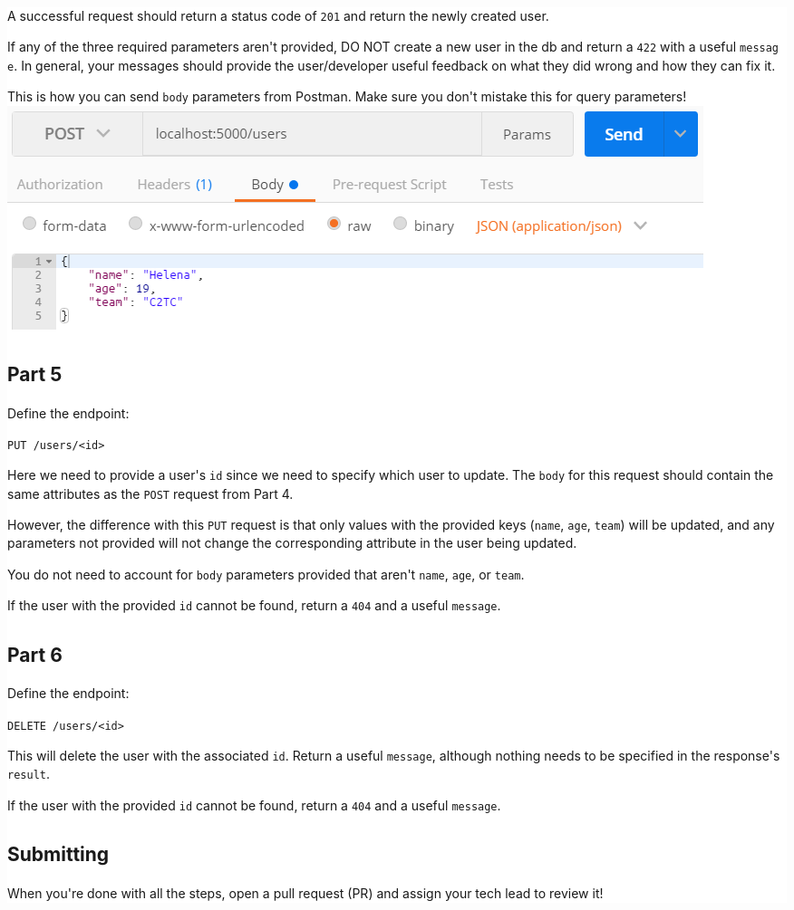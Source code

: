 A successful request should return a status code of `201` and return the newly created user.

If any of the three required parameters aren't provided, DO NOT create a new user in the db and return a `422` with a useful `message`. In general, your messages should provide the user/developer useful feedback on what they did wrong and how they can fix it.

This is how you can send `body` parameters from Postman. Make sure you don't mistake this for query parameters!
![Postman POST](docs/postman_post.png)

## Part 5
Define the endpoint:
```
PUT /users/<id>
```

Here we need to provide a user's `id` since we need to specify which user to update. The `body` for this request should contain the same attributes as the `POST` request from Part 4.

However, the difference with this `PUT` request is that only values with the provided keys (`name`, `age`, `team`) will be updated, and any parameters not provided will not change the corresponding attribute in the user being updated.

You do not need to account for `body` parameters provided that aren't `name`, `age`, or `team`.

If the user with the provided `id` cannot be found, return a `404` and a useful `message`.

## Part 6
Define the endpoint:
```
DELETE /users/<id>
```

This will delete the user with the associated `id`. Return a useful `message`, although nothing needs to be specified in the response's `result`.

If the user with the provided `id` cannot be found, return a `404` and a useful `message`.

## Submitting
When you're done with all the steps, open a pull request (PR) and assign your tech lead to review it!
